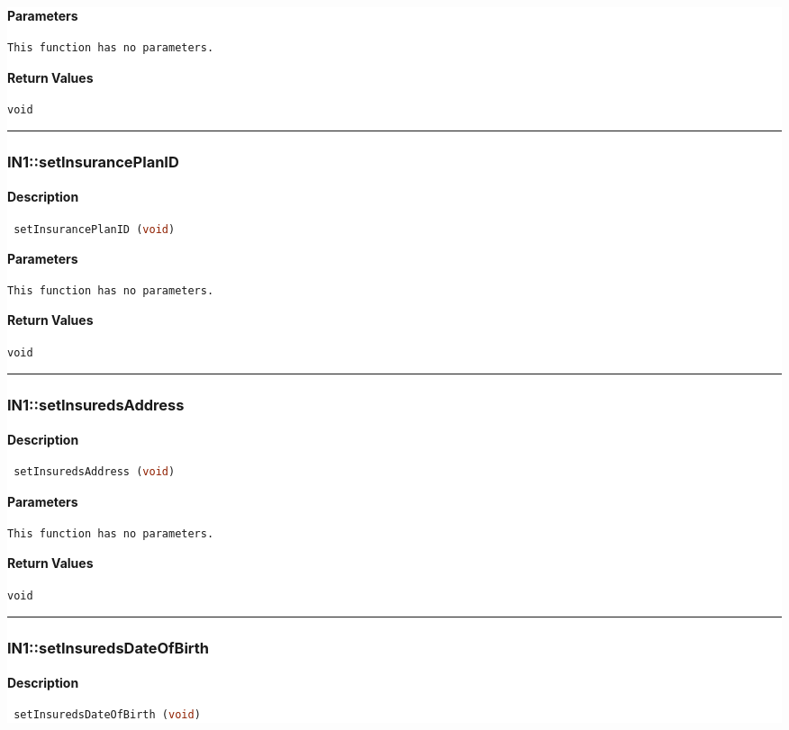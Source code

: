 **Parameters**

`This function has no parameters.`

**Return Values**

`void`


<hr />


### IN1::setInsurancePlanID  

**Description**

```php
 setInsurancePlanID (void)
```

 

 

**Parameters**

`This function has no parameters.`

**Return Values**

`void`


<hr />


### IN1::setInsuredsAddress  

**Description**

```php
 setInsuredsAddress (void)
```

 

 

**Parameters**

`This function has no parameters.`

**Return Values**

`void`


<hr />


### IN1::setInsuredsDateOfBirth  

**Description**

```php
 setInsuredsDateOfBirth (void)
```
